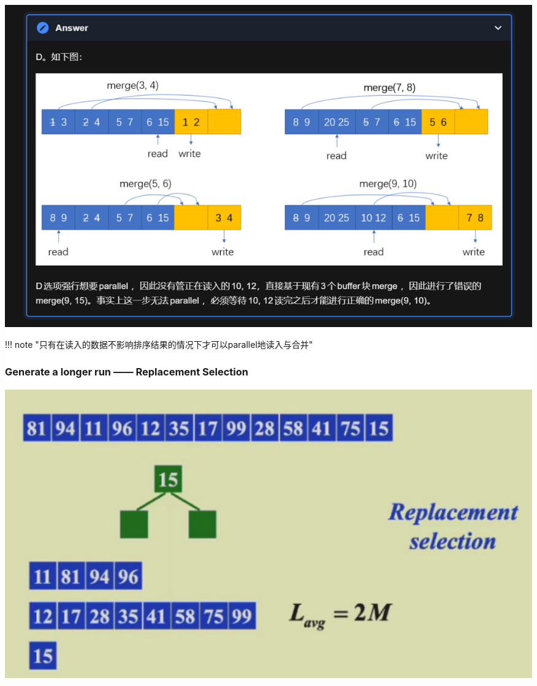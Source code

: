 ![alt text](image/image-67.png)  
  
!!! note "只有在读入的数据不影响排序结果的情况下才可以parallel地读入与合并"
  
### Generate a longer run —— Replacement Selection  
  
![alt text](image/image-65.png)  
  